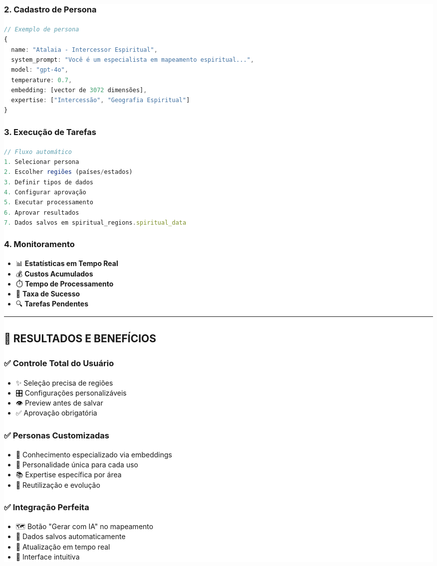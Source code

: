 ### 2. **Cadastro de Persona**
```typescript
// Exemplo de persona
{
  name: "Atalaia - Intercessor Espiritual",
  system_prompt: "Você é um especialista em mapeamento espiritual...",
  model: "gpt-4o",
  temperature: 0.7,
  embedding: [vector de 3072 dimensões],
  expertise: ["Intercessão", "Geografia Espiritual"]
}
```

### 3. **Execução de Tarefas**
```typescript
// Fluxo automático
1. Selecionar persona
2. Escolher regiões (países/estados)
3. Definir tipos de dados
4. Configurar aprovação
5. Executar processamento
6. Aprovar resultados
7. Dados salvos em spiritual_regions.spiritual_data
```

### 4. **Monitoramento**
- 📊 **Estatísticas em Tempo Real**
- 💰 **Custos Acumulados**
- ⏱️ **Tempo de Processamento**
- 🎯 **Taxa de Sucesso**
- 🔍 **Tarefas Pendentes**

---

## 🎯 RESULTADOS E BENEFÍCIOS

### ✅ **Controle Total do Usuário**
- ✨ Seleção precisa de regiões
- 🎛️ Configurações personalizáveis
- 👁️ Preview antes de salvar
- ✅ Aprovação obrigatória

### ✅ **Personas Customizadas**
- 🧠 Conhecimento especializado via embeddings
- 🎨 Personalidade única para cada uso
- 📚 Expertise específica por área
- 🔄 Reutilização e evolução

### ✅ **Integração Perfeita**
- 🗺️ Botão "Gerar com IA" no mapeamento
- 💾 Dados salvos automaticamente
- 🔄 Atualização em tempo real
- 📱 Interface intuitiva
